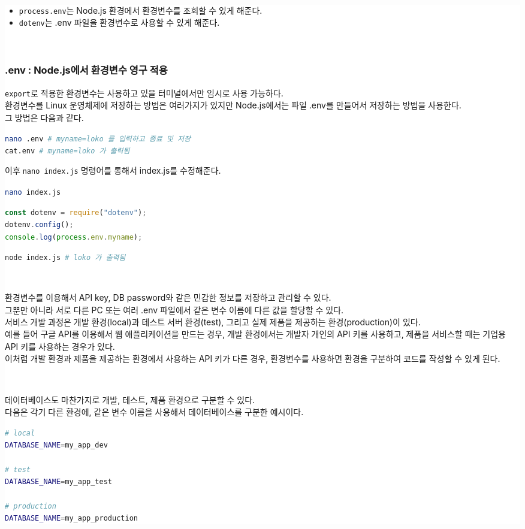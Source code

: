 - `process.env`는 Node.js 환경에서 환경변수를 조회할 수 있게 해준다.
- `dotenv`는 .env 파일을 환경변수로 사용할 수 있게 해준다.

</br>

### .env : Node.js에서 환경변수 영구 적용

`export`로 적용한 환경변수는 사용하고 있을 터미널에서만 임시로 사용 가능하다.  
환경변수를 Linux 운영체제에 저장하는 방법은 여러가지가 있지만 Node.js에서는 파일 .env를 만들어서 저장하는 방법을 사용한다.  
그 방법은 다음과 같다.

```bash
nano .env # myname=loko 를 입력하고 종료 및 저장
cat.env # myname=loko 가 출력됨
```

이후 `nano index.js` 명령어를 통해서 index.js를 수정해준다.

```bash
nano index.js
```

```javascript
const dotenv = require("dotenv");
dotenv.config();
console.log(process.env.myname);
```

```bash
node index.js # loko 가 출력됨
```

</br>

환경변수를 이용해서 API key, DB password와 같은 민감한 정보를 저장하고 관리할 수 있다.  
그뿐만 아니라 서로 다른 PC 또는 여러 .env 파일에서 같은 변수 이름에 다른 값을 할당할 수 있다.  
서비스 개발 과정은 개발 환경(local)과 테스트 서버 환경(test), 그리고 실제 제품을 제공하는 환경(production)이 있다.  
예를 들어 구글 API를 이용해서 웹 애플리케이션을 만드는 경우, 개발 환경에서는 개발자 개인의 API 키를 사용하고, 제품을 서비스할 때는 기업용 API 키를 사용하는 경우가 있다.  
이처럼 개발 환경과 제품을 제공하는 환경에서 사용하는 API 키가 다른 경우, 환경변수를 사용하면 환경을 구분하여 코드를 작성할 수 있게 된다.

</br>

데이터베이스도 마찬가지로 개발, 테스트, 제품 환경으로 구분할 수 있다.  
다음은 각기 다른 환경에, 같은 변수 이름을 사용해서 데이터베이스를 구분한 예시이다.

```bash
# local
DATABASE_NAME=my_app_dev

# test
DATABASE_NAME=my_app_test

# production
DATABASE_NAME=my_app_production
```
